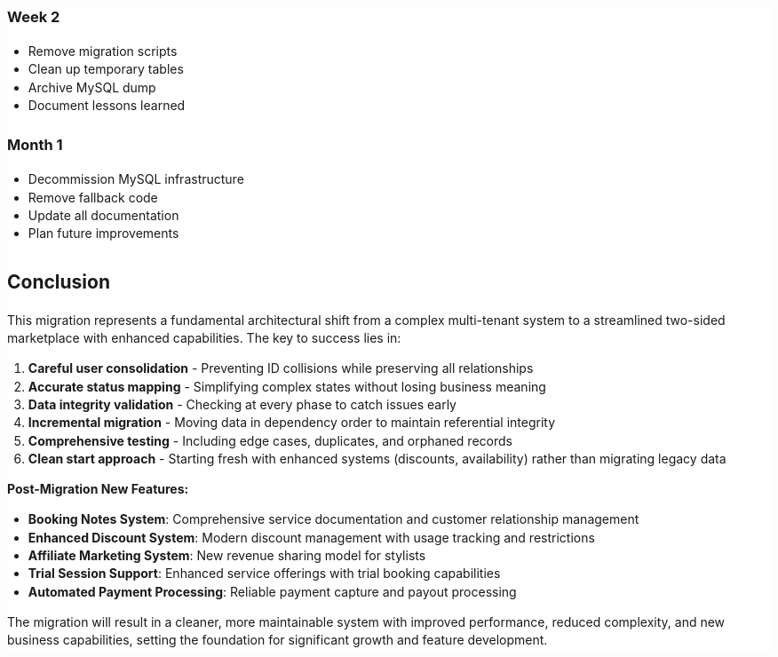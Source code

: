### Week 2

- Remove migration scripts
- Clean up temporary tables
- Archive MySQL dump
- Document lessons learned

### Month 1

- Decommission MySQL infrastructure
- Remove fallback code
- Update all documentation
- Plan future improvements

## Conclusion

This migration represents a fundamental architectural shift from a complex multi-tenant system to a streamlined two-sided marketplace with enhanced capabilities. The key to success lies in:

1. **Careful user consolidation** - Preventing ID collisions while preserving all relationships
2. **Accurate status mapping** - Simplifying complex states without losing business meaning
3. **Data integrity validation** - Checking at every phase to catch issues early
4. **Incremental migration** - Moving data in dependency order to maintain referential integrity
5. **Comprehensive testing** - Including edge cases, duplicates, and orphaned records
6. **Clean start approach** - Starting fresh with enhanced systems (discounts, availability) rather than migrating legacy data

**Post-Migration New Features:**
- **Booking Notes System**: Comprehensive service documentation and customer relationship management
- **Enhanced Discount System**: Modern discount management with usage tracking and restrictions
- **Affiliate Marketing System**: New revenue sharing model for stylists
- **Trial Session Support**: Enhanced service offerings with trial booking capabilities
- **Automated Payment Processing**: Reliable payment capture and payout processing

The migration will result in a cleaner, more maintainable system with improved performance, reduced complexity, and new business capabilities, setting the foundation for significant growth and feature development.
